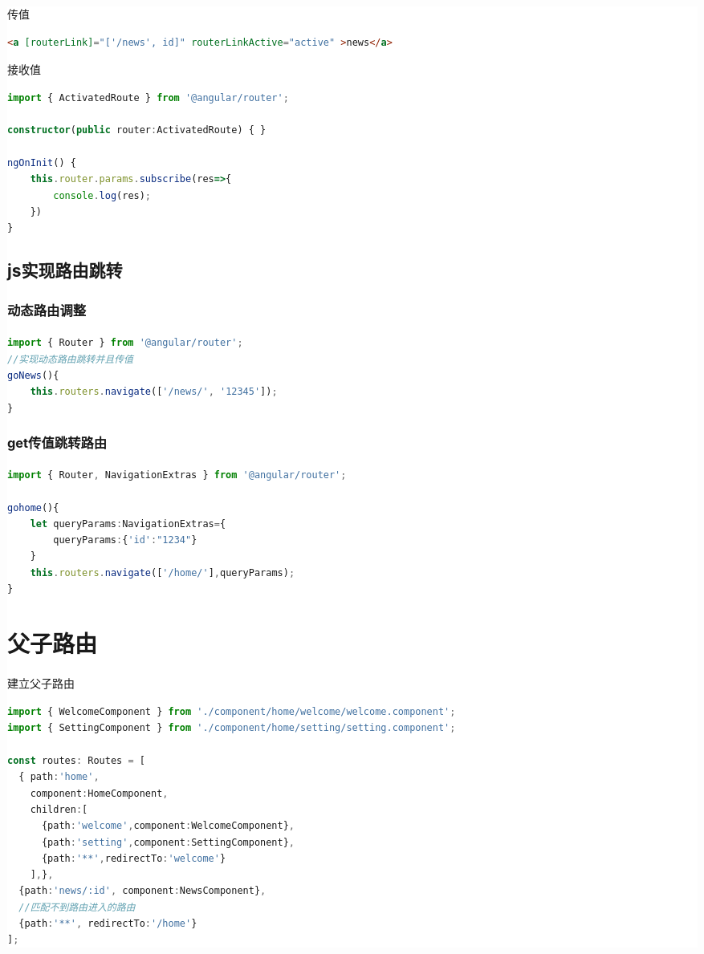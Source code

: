传值

```html
<a [routerLink]="['/news', id]" routerLinkActive="active" >news</a>

```

接收值

```typescript
import { ActivatedRoute } from '@angular/router';

constructor(public router:ActivatedRoute) { }

ngOnInit() {
    this.router.params.subscribe(res=>{
        console.log(res);
    })
}
```

## js实现路由跳转

### 动态路由调整

```typescript
import { Router } from '@angular/router';
//实现动态路由跳转并且传值
goNews(){
    this.routers.navigate(['/news/', '12345']);
}
```

### get传值跳转路由

```typescript
import { Router, NavigationExtras } from '@angular/router';

gohome(){
    let queryParams:NavigationExtras={
        queryParams:{'id':"1234"}
    }
    this.routers.navigate(['/home/'],queryParams);
}
```

# 父子路由

建立父子路由

```typescript
import { WelcomeComponent } from './component/home/welcome/welcome.component';
import { SettingComponent } from './component/home/setting/setting.component';

const routes: Routes = [
  { path:'home', 
    component:HomeComponent,
    children:[
      {path:'welcome',component:WelcomeComponent},
      {path:'setting',component:SettingComponent},
      {path:'**',redirectTo:'welcome'}
    ],},
  {path:'news/:id', component:NewsComponent},
  //匹配不到路由进入的路由
  {path:'**', redirectTo:'/home'}
];
```